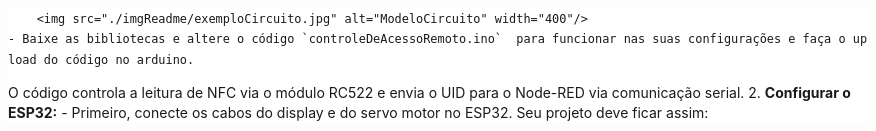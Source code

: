         <img src="./imgReadme/exemploCircuito.jpg" alt="ModeloCircuito" width="400"/>
    - Baixe as bibliotecas e altere o código `controleDeAcessoRemoto.ino`  para funcionar nas suas configurações e faça o upload do código no arduino.
O código controla a leitura de NFC via o módulo RC522 e envia o UID para o Node-RED via comunicação serial.
2. **Configurar o ESP32:**
    - Primeiro, conecte os cabos do display e do servo motor no ESP32. Seu projeto deve ficar assim: